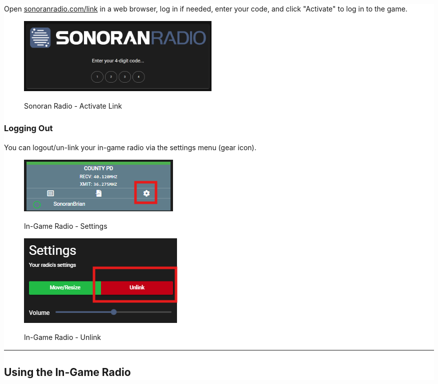 Open [sonoranradio.com/link](https://sonoranradio.com/link) in a web browser, log in if needed, enter your code, and click "Activate" to log in to the game.

<figure><img src="../../../.gitbook/assets/image (1) (1) (1) (1) (1) (1) (1) (1) (1).png" alt="" width="375"><figcaption><p>Sonoran Radio - Activate Link</p></figcaption></figure>

### Logging Out

You can logout/un-link your in-game radio via the settings menu (gear icon).

<div>

<figure><img src="../../../.gitbook/assets/image (4) (1) (1) (1).png" alt=""><figcaption><p>In-Game Radio - Settings</p></figcaption></figure>

 

<figure><img src="../../../.gitbook/assets/image (6) (1).png" alt=""><figcaption><p>In-Game Radio - Unlink</p></figcaption></figure>

</div>

***

## Using the In-Game Radio
